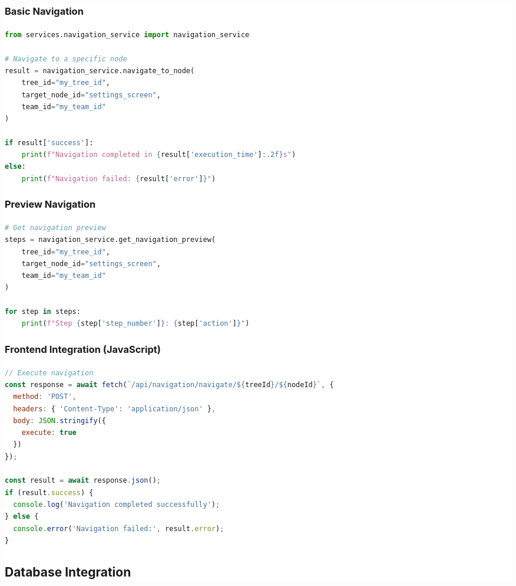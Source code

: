 ### Basic Navigation
```python
from services.navigation_service import navigation_service

# Navigate to a specific node
result = navigation_service.navigate_to_node(
    tree_id="my_tree_id",
    target_node_id="settings_screen", 
    team_id="my_team_id"
)

if result['success']:
    print(f"Navigation completed in {result['execution_time']:.2f}s")
else:
    print(f"Navigation failed: {result['error']}")
```

### Preview Navigation
```python
# Get navigation preview
steps = navigation_service.get_navigation_preview(
    tree_id="my_tree_id",
    target_node_id="settings_screen",
    team_id="my_team_id"
)

for step in steps:
    print(f"Step {step['step_number']}: {step['action']}")
```

### Frontend Integration (JavaScript)
```javascript
// Execute navigation
const response = await fetch(`/api/navigation/navigate/${treeId}/${nodeId}`, {
  method: 'POST',
  headers: { 'Content-Type': 'application/json' },
  body: JSON.stringify({
    execute: true
  })
});

const result = await response.json();
if (result.success) {
  console.log('Navigation completed successfully');
} else {
  console.error('Navigation failed:', result.error);
}
```

## Database Integration
